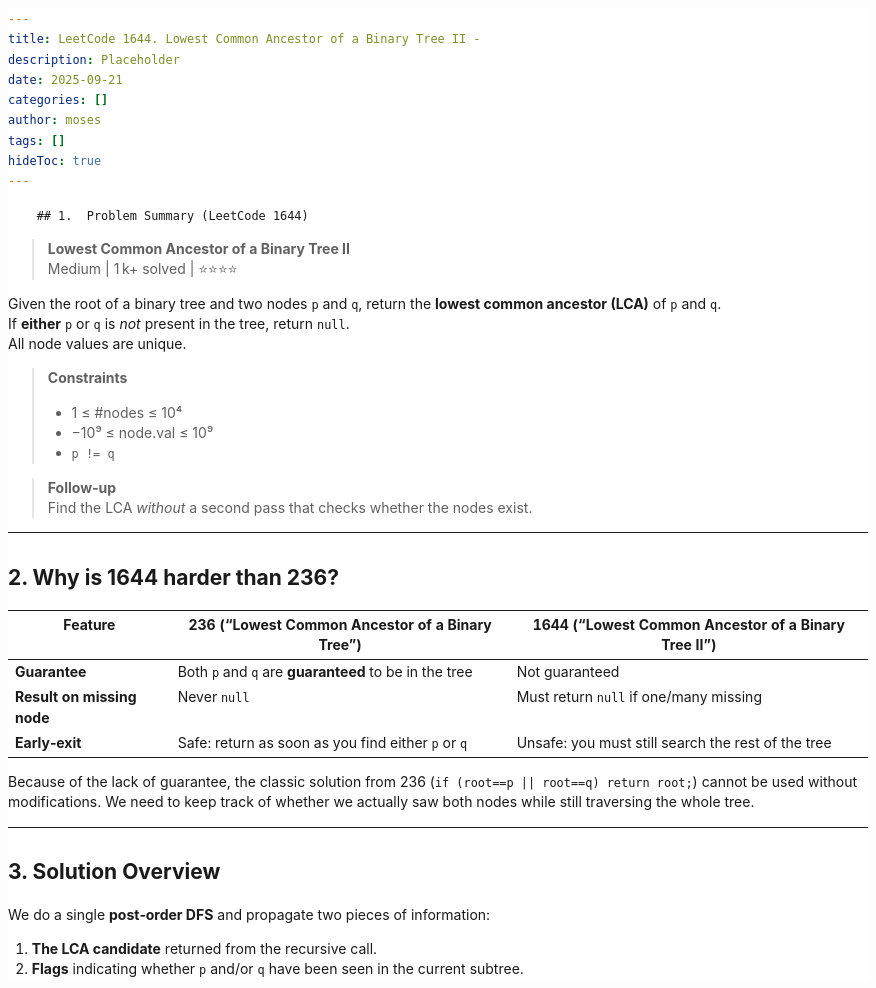 ```yaml
---
title: LeetCode 1644. Lowest Common Ancestor of a Binary Tree II - 
description: Placeholder
date: 2025-09-21
categories: []
author: moses
tags: []
hideToc: true
---
```

        ## 1.  Problem Summary (LeetCode 1644)

> **Lowest Common Ancestor of a Binary Tree II**  
> Medium | 1 k+ solved | ⭐⭐⭐⭐  

Given the root of a binary tree and two nodes `p` and `q`, return the **lowest common ancestor (LCA)** of `p` and `q`.  
If **either** `p` or `q` is *not* present in the tree, return `null`.  
All node values are unique.

> **Constraints**
> * 1 ≤ #nodes ≤ 10⁴  
> * −10⁹ ≤ node.val ≤ 10⁹  
> * `p != q`

> **Follow‑up**  
> Find the LCA *without* a second pass that checks whether the nodes exist.

---

## 2.  Why is 1644 harder than 236?

| Feature | 236 (“Lowest Common Ancestor of a Binary Tree”) | 1644 (“Lowest Common Ancestor of a Binary Tree II”) |
|---------|-----------------------------------------------|----------------------------------------------------|
| **Guarantee** | Both `p` and `q` are **guaranteed** to be in the tree | Not guaranteed |
| **Result on missing node** | Never `null` | Must return `null` if one/many missing |
| **Early‑exit** | Safe: return as soon as you find either `p` or `q` | Unsafe: you must still search the rest of the tree |

Because of the lack of guarantee, the classic solution from 236 (`if (root==p || root==q) return root;`) cannot be used without modifications. We need to keep track of whether we actually saw both nodes while still traversing the whole tree.

---

## 3.  Solution Overview

We do a single **post‑order DFS** and propagate two pieces of information:

1. **The LCA candidate** returned from the recursive call.
2. **Flags** indicating whether `p` and/or `q` have been seen in the current subtree.
